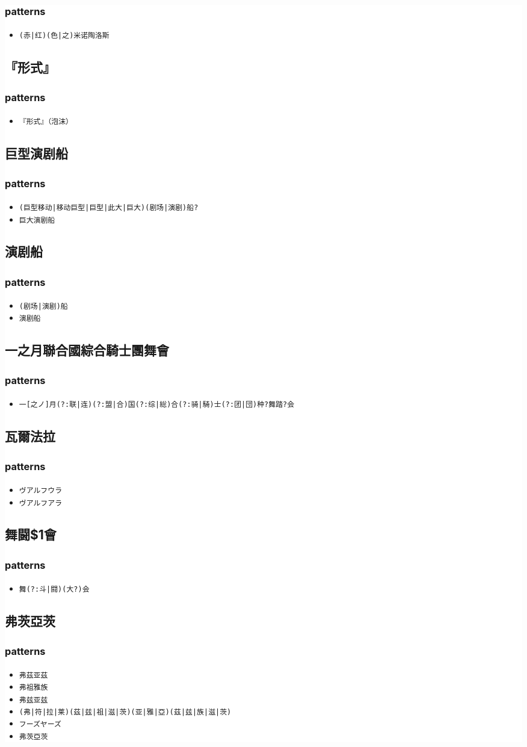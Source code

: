 ### patterns

- `(赤|红)(色|之)米诺陶洛斯`

## 『形式』

### patterns

- `『形式』（泡沫）`

## 巨型演剧船

### patterns

- `(巨型移动|移动巨型|巨型|此大|巨大)(剧场|演剧)船?`
- `巨大演剧船`

## 演剧船

### patterns

- `(剧场|演剧)船`
- `演剧船`

## 一之月聯合國綜合騎士團舞會

### patterns

- `一[之ノ]月(?:联|连)(?:盟|合)国(?:综|総)合(?:骑|騎)士(?:团|団)种?舞踏?会`

## 瓦爾法拉

### patterns

- `ヴアルフウラ`
- `ヴアルフアラ`

## 舞闘$1會

### patterns

- `舞(?:斗|闘)(大?)会`

## 弗茨亞茨

### patterns

- `弗茲亚茲`
- `弗祖雅族`
- `弗兹亚兹`
- `(弗|符|拉|莱)(茲|兹|祖|滋|茨)(亚|雅|亞)(茲|兹|族|滋|茨)`
- `フーズヤーズ`
- `弗茨亞茨`
